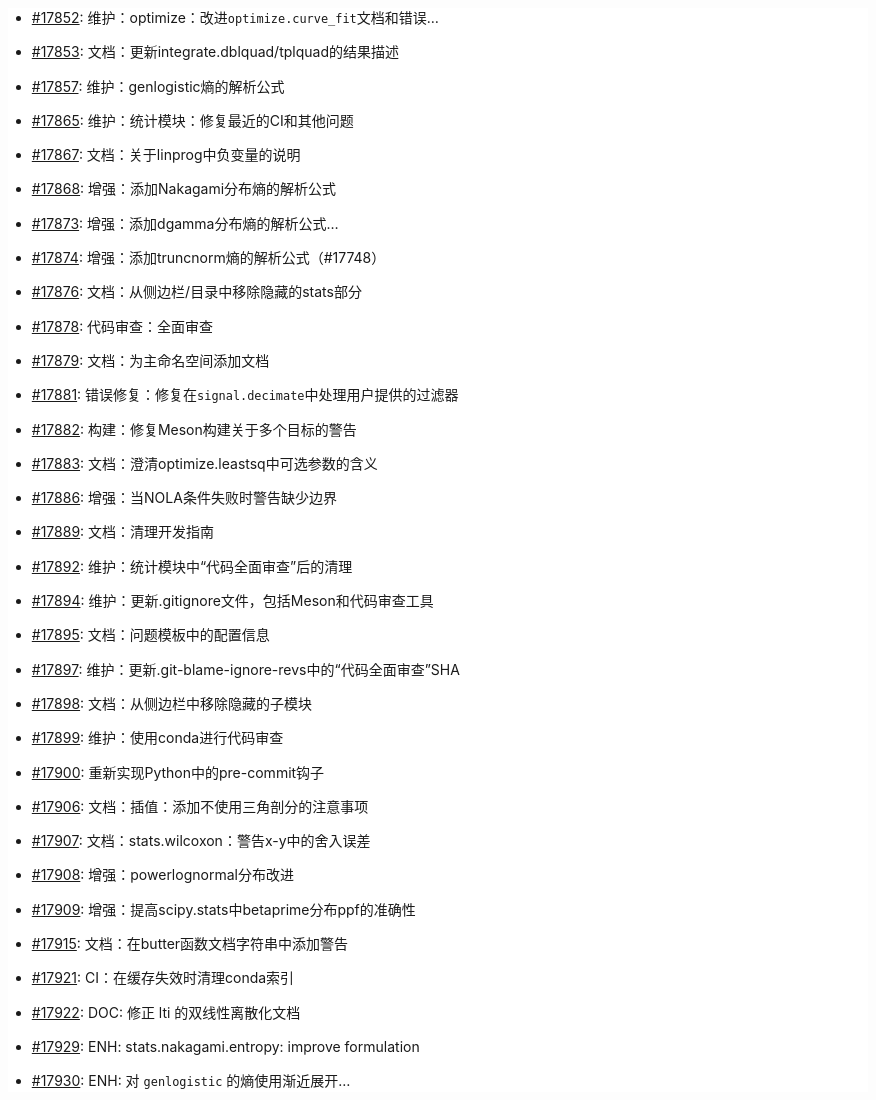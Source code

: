 +   [#17852](https://github.com/scipy/scipy/pull/17852): 维护：optimize：改进`optimize.curve_fit`文档和错误…

+   [#17853](https://github.com/scipy/scipy/pull/17853): 文档：更新integrate.dblquad/tplquad的结果描述

+   [#17857](https://github.com/scipy/scipy/pull/17857): 维护：genlogistic熵的解析公式

+   [#17865](https://github.com/scipy/scipy/pull/17865): 维护：统计模块：修复最近的CI和其他问题

+   [#17867](https://github.com/scipy/scipy/pull/17867): 文档：关于linprog中负变量的说明

+   [#17868](https://github.com/scipy/scipy/pull/17868): 增强：添加Nakagami分布熵的解析公式

+   [#17873](https://github.com/scipy/scipy/pull/17873): 增强：添加dgamma分布熵的解析公式…

+   [#17874](https://github.com/scipy/scipy/pull/17874): 增强：添加truncnorm熵的解析公式（#17748）

+   [#17876](https://github.com/scipy/scipy/pull/17876): 文档：从侧边栏/目录中移除隐藏的stats部分

+   [#17878](https://github.com/scipy/scipy/pull/17878): 代码审查：全面审查

+   [#17879](https://github.com/scipy/scipy/pull/17879): 文档：为主命名空间添加文档

+   [#17881](https://github.com/scipy/scipy/pull/17881): 错误修复：修复在`signal.decimate`中处理用户提供的过滤器

+   [#17882](https://github.com/scipy/scipy/pull/17882): 构建：修复Meson构建关于多个目标的警告

+   [#17883](https://github.com/scipy/scipy/pull/17883): 文档：澄清optimize.leastsq中可选参数的含义

+   [#17886](https://github.com/scipy/scipy/pull/17886): 增强：当NOLA条件失败时警告缺少边界

+   [#17889](https://github.com/scipy/scipy/pull/17889): 文档：清理开发指南

+   [#17892](https://github.com/scipy/scipy/pull/17892): 维护：统计模块中“代码全面审查”后的清理

+   [#17894](https://github.com/scipy/scipy/pull/17894): 维护：更新.gitignore文件，包括Meson和代码审查工具

+   [#17895](https://github.com/scipy/scipy/pull/17895): 文档：问题模板中的配置信息

+   [#17897](https://github.com/scipy/scipy/pull/17897): 维护：更新.git-blame-ignore-revs中的“代码全面审查”SHA

+   [#17898](https://github.com/scipy/scipy/pull/17898): 文档：从侧边栏中移除隐藏的子模块

+   [#17899](https://github.com/scipy/scipy/pull/17899): 维护：使用conda进行代码审查

+   [#17900](https://github.com/scipy/scipy/pull/17900): 重新实现Python中的pre-commit钩子

+   [#17906](https://github.com/scipy/scipy/pull/17906): 文档：插值：添加不使用三角剖分的注意事项

+   [#17907](https://github.com/scipy/scipy/pull/17907): 文档：stats.wilcoxon：警告x-y中的舍入误差

+   [#17908](https://github.com/scipy/scipy/pull/17908): 增强：powerlognormal分布改进

+   [#17909](https://github.com/scipy/scipy/pull/17909): 增强：提高scipy.stats中betaprime分布ppf的准确性

+   [#17915](https://github.com/scipy/scipy/pull/17915): 文档：在butter函数文档字符串中添加警告

+   [#17921](https://github.com/scipy/scipy/pull/17921): CI：在缓存失效时清理conda索引

+   [#17922](https://github.com/scipy/scipy/pull/17922): DOC: 修正 lti 的双线性离散化文档

+   [#17929](https://github.com/scipy/scipy/pull/17929): ENH: stats.nakagami.entropy: improve formulation

+   [#17930](https://github.com/scipy/scipy/pull/17930): ENH: 对 `genlogistic` 的熵使用渐近展开…
